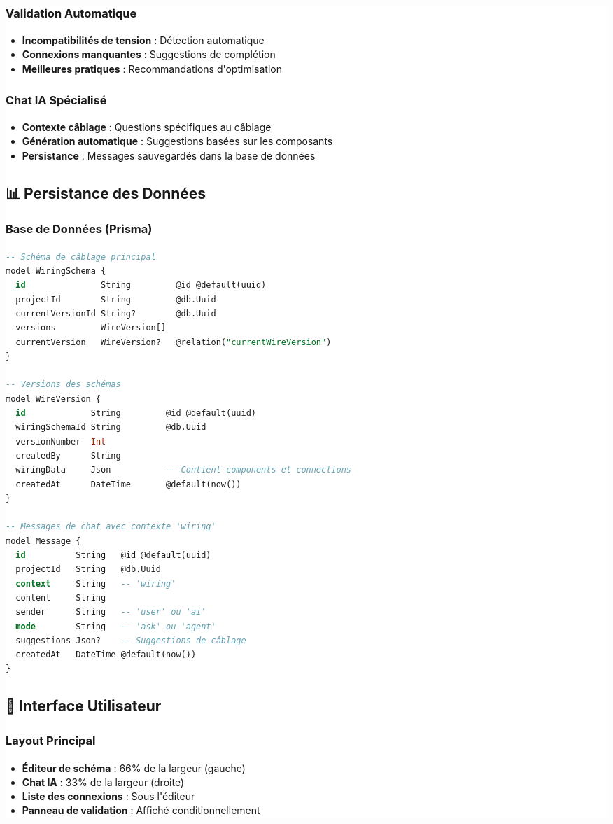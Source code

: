 ### Validation Automatique
- **Incompatibilités de tension** : Détection automatique
- **Connexions manquantes** : Suggestions de complétion
- **Meilleures pratiques** : Recommandations d'optimisation

### Chat IA Spécialisé
- **Contexte câblage** : Questions spécifiques au câblage
- **Génération automatique** : Suggestions basées sur les composants
- **Persistance** : Messages sauvegardés dans la base de données

## 📊 **Persistance des Données**

### Base de Données (Prisma)
```sql
-- Schéma de câblage principal
model WiringSchema {
  id               String         @id @default(uuid)
  projectId        String         @db.Uuid
  currentVersionId String?        @db.Uuid
  versions         WireVersion[]
  currentVersion   WireVersion?   @relation("currentWireVersion")
}

-- Versions des schémas
model WireVersion {
  id             String         @id @default(uuid)
  wiringSchemaId String         @db.Uuid
  versionNumber  Int
  createdBy      String
  wiringData     Json           -- Contient components et connections
  createdAt      DateTime       @default(now())
}

-- Messages de chat avec contexte 'wiring'
model Message {
  id          String   @id @default(uuid)
  projectId   String   @db.Uuid
  context     String   -- 'wiring'
  content     String
  sender      String   -- 'user' ou 'ai'
  mode        String   -- 'ask' ou 'agent'
  suggestions Json?    -- Suggestions de câblage
  createdAt   DateTime @default(now())
}
```

## 🎨 **Interface Utilisateur**

### Layout Principal
- **Éditeur de schéma** : 66% de la largeur (gauche)
- **Chat IA** : 33% de la largeur (droite)
- **Liste des connexions** : Sous l'éditeur
- **Panneau de validation** : Affiché conditionnellement

